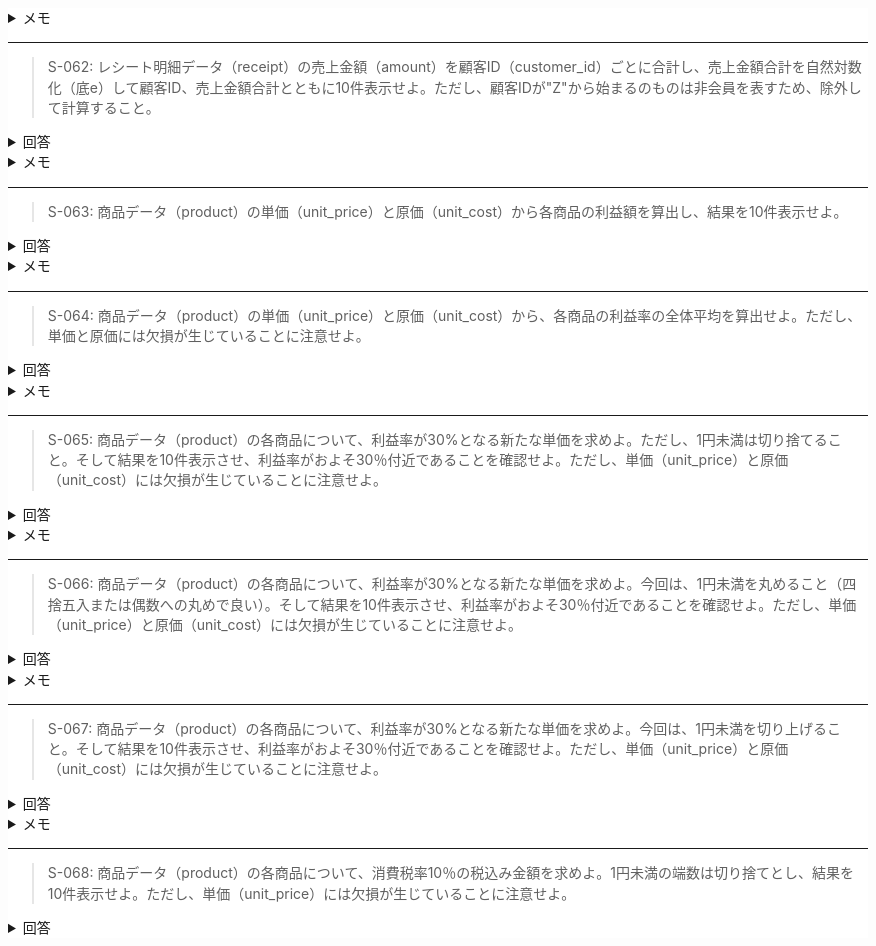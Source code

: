 <details><summary>メモ</summary></details>


---
> S-062: レシート明細データ（receipt）の売上金額（amount）を顧客ID（customer_id）ごとに合計し、売上金額合計を自然対数化（底e）して顧客ID、売上金額合計とともに10件表示せよ。ただし、顧客IDが"Z"から始まるのものは非会員を表すため、除外して計算すること。
>
<details><summary>回答</summary></details>

<details><summary>メモ</summary></details>


---
> S-063: 商品データ（product）の単価（unit_price）と原価（unit_cost）から各商品の利益額を算出し、結果を10件表示せよ。
>
<details><summary>回答</summary></details>

<details><summary>メモ</summary></details>

---
> S-064: 商品データ（product）の単価（unit_price）と原価（unit_cost）から、各商品の利益率の全体平均を算出せよ。ただし、単価と原価には欠損が生じていることに注意せよ。
>
<details><summary>回答</summary></details>

<details><summary>メモ</summary></details>

---
> S-065: 商品データ（product）の各商品について、利益率が30%となる新たな単価を求めよ。ただし、1円未満は切り捨てること。そして結果を10件表示させ、利益率がおよそ30％付近であることを確認せよ。ただし、単価（unit_price）と原価（unit_cost）には欠損が生じていることに注意せよ。
>
<details><summary>回答</summary></details>

<details><summary>メモ</summary></details>

---
> S-066: 商品データ（product）の各商品について、利益率が30%となる新たな単価を求めよ。今回は、1円未満を丸めること（四捨五入または偶数への丸めで良い）。そして結果を10件表示させ、利益率がおよそ30％付近であることを確認せよ。ただし、単価（unit_price）と原価（unit_cost）には欠損が生じていることに注意せよ。
>
<details><summary>回答</summary></details>

<details><summary>メモ</summary></details>

---
> S-067: 商品データ（product）の各商品について、利益率が30%となる新たな単価を求めよ。今回は、1円未満を切り上げること。そして結果を10件表示させ、利益率がおよそ30％付近であることを確認せよ。ただし、単価（unit_price）と原価（unit_cost）には欠損が生じていることに注意せよ。
>
<details><summary>回答</summary></details>

<details><summary>メモ</summary></details>

---
> S-068: 商品データ（product）の各商品について、消費税率10％の税込み金額を求めよ。1円未満の端数は切り捨てとし、結果を10件表示せよ。ただし、単価（unit_price）には欠損が生じていることに注意せよ。
>
<details><summary>回答</summary></details>
